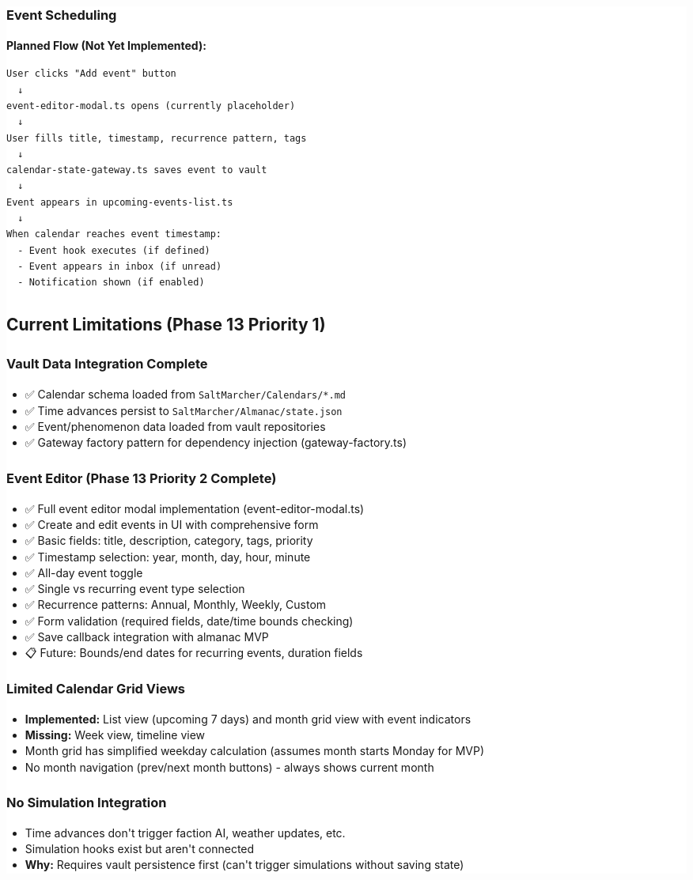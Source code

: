 ### Event Scheduling

**Planned Flow (Not Yet Implemented):**
```
User clicks "Add event" button
  ↓
event-editor-modal.ts opens (currently placeholder)
  ↓
User fills title, timestamp, recurrence pattern, tags
  ↓
calendar-state-gateway.ts saves event to vault
  ↓
Event appears in upcoming-events-list.ts
  ↓
When calendar reaches event timestamp:
  - Event hook executes (if defined)
  - Event appears in inbox (if unread)
  - Notification shown (if enabled)
```

## Current Limitations (Phase 13 Priority 1)

### Vault Data Integration Complete
- ✅ Calendar schema loaded from `SaltMarcher/Calendars/*.md`
- ✅ Time advances persist to `SaltMarcher/Almanac/state.json`
- ✅ Event/phenomenon data loaded from vault repositories
- ✅ Gateway factory pattern for dependency injection (gateway-factory.ts)

### Event Editor (Phase 13 Priority 2 Complete)
- ✅ Full event editor modal implementation (event-editor-modal.ts)
- ✅ Create and edit events in UI with comprehensive form
- ✅ Basic fields: title, description, category, tags, priority
- ✅ Timestamp selection: year, month, day, hour, minute
- ✅ All-day event toggle
- ✅ Single vs recurring event type selection
- ✅ Recurrence patterns: Annual, Monthly, Weekly, Custom
- ✅ Form validation (required fields, date/time bounds checking)
- ✅ Save callback integration with almanac MVP
- 📋 Future: Bounds/end dates for recurring events, duration fields

### Limited Calendar Grid Views
- **Implemented:** List view (upcoming 7 days) and month grid view with event indicators
- **Missing:** Week view, timeline view
- Month grid has simplified weekday calculation (assumes month starts Monday for MVP)
- No month navigation (prev/next month buttons) - always shows current month

### No Simulation Integration
- Time advances don't trigger faction AI, weather updates, etc.
- Simulation hooks exist but aren't connected
- **Why:** Requires vault persistence first (can't trigger simulations without saving state)
